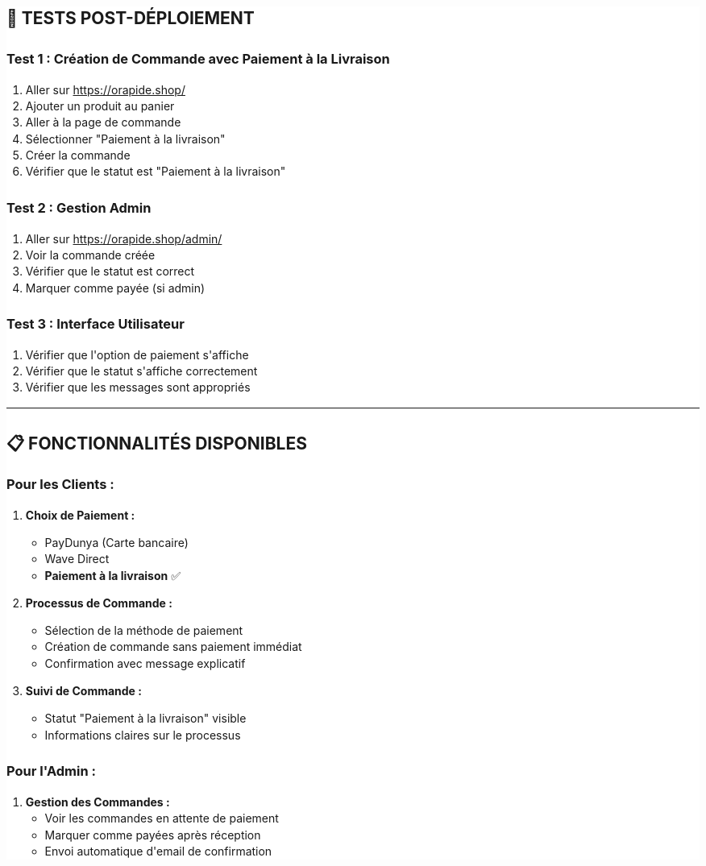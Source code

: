 
## 🧪 **TESTS POST-DÉPLOIEMENT**

### **Test 1 : Création de Commande avec Paiement à la Livraison**

1. Aller sur https://orapide.shop/
2. Ajouter un produit au panier
3. Aller à la page de commande
4. Sélectionner "Paiement à la livraison"
5. Créer la commande
6. Vérifier que le statut est "Paiement à la livraison"

### **Test 2 : Gestion Admin**

1. Aller sur https://orapide.shop/admin/
2. Voir la commande créée
3. Vérifier que le statut est correct
4. Marquer comme payée (si admin)

### **Test 3 : Interface Utilisateur**

1. Vérifier que l'option de paiement s'affiche
2. Vérifier que le statut s'affiche correctement
3. Vérifier que les messages sont appropriés

---

## 📋 **FONCTIONNALITÉS DISPONIBLES**

### **Pour les Clients :**

1. **Choix de Paiement :**
   - PayDunya (Carte bancaire)
   - Wave Direct
   - **Paiement à la livraison** ✅

2. **Processus de Commande :**
   - Sélection de la méthode de paiement
   - Création de commande sans paiement immédiat
   - Confirmation avec message explicatif

3. **Suivi de Commande :**
   - Statut "Paiement à la livraison" visible
   - Informations claires sur le processus

### **Pour l'Admin :**

1. **Gestion des Commandes :**
   - Voir les commandes en attente de paiement
   - Marquer comme payées après réception
   - Envoi automatique d'email de confirmation
